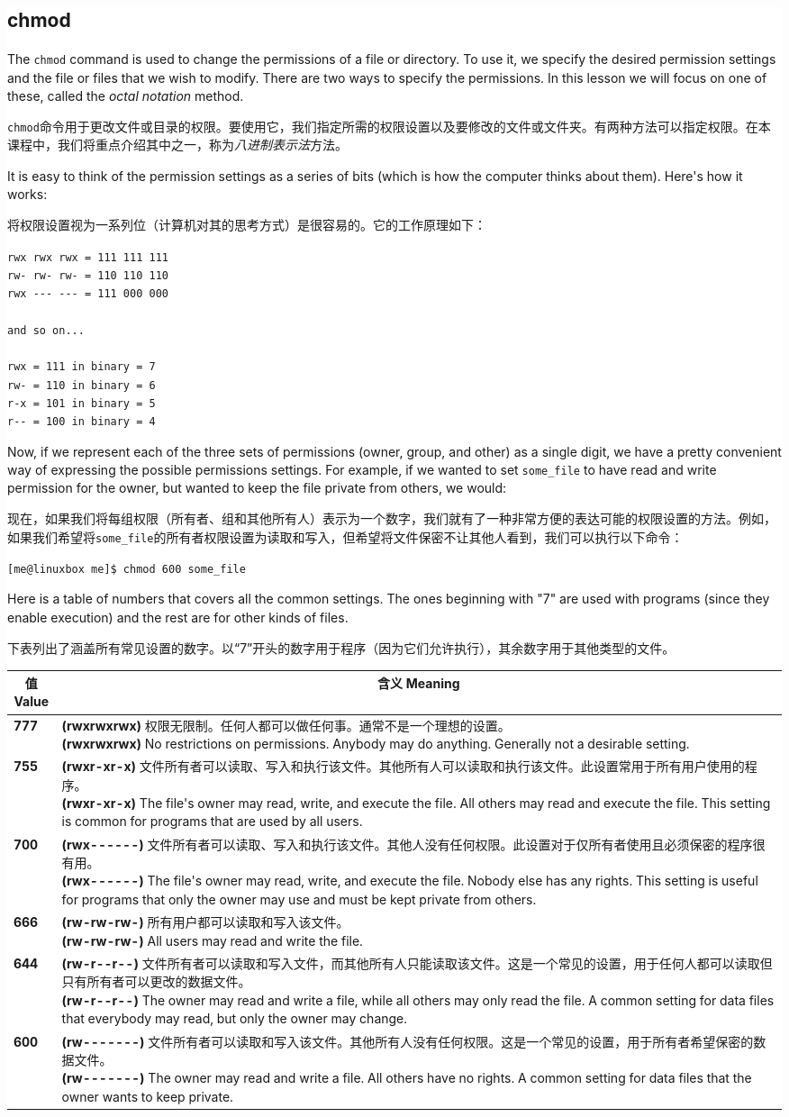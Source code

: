 

## chmod

The `chmod` command is used to change the permissions of a file or directory. To use it, we specify the desired permission settings and the file or files that we wish to modify. There are two ways to specify the permissions. In this lesson we will focus on one of these, called the *octal notation* method.

​	`chmod`命令用于更改文件或目录的权限。要使用它，我们指定所需的权限设置以及要修改的文件或文件夹。有两种方法可以指定权限。在本课程中，我们将重点介绍其中之一，称为*八进制表示法*方法。

It is easy to think of the permission settings as a series of bits (which is how the computer thinks about them). Here's how it works:

​	将权限设置视为一系列位（计算机对其的思考方式）是很容易的。它的工作原理如下：

```
rwx rwx rwx = 111 111 111
rw- rw- rw- = 110 110 110
rwx --- --- = 111 000 000

and so on...

rwx = 111 in binary = 7
rw- = 110 in binary = 6
r-x = 101 in binary = 5
r-- = 100 in binary = 4
```

Now, if we represent each of the three sets of permissions (owner, group, and other) as a single digit, we have a pretty convenient way of expressing the possible permissions settings. For example, if we wanted to set `some_file` to have read and write permission for the owner, but wanted to keep the file private from others, we would:

​	现在，如果我们将每组权限（所有者、组和其他所有人）表示为一个数字，我们就有了一种非常方便的表达可能的权限设置的方法。例如，如果我们希望将`some_file`的所有者权限设置为读取和写入，但希望将文件保密不让其他人看到，我们可以执行以下命令：

```bash
[me@linuxbox me]$ chmod 600 some_file
```

Here is a table of numbers that covers all the common settings. The ones beginning with "7" are used with programs (since they enable execution) and the rest are for other kinds of files.

​	下表列出了涵盖所有常见设置的数字。以“7”开头的数字用于程序（因为它们允许执行），其余数字用于其他类型的文件。

| **值 Value** | **含义 Meaning**                                             |
| ------------ | ------------------------------------------------------------ |
| **777**      | **(rwxrwxrwx)** 权限无限制。任何人都可以做任何事。通常不是一个理想的设置。<br />**(rwxrwxrwx)** No restrictions on permissions. Anybody may do anything. Generally not a desirable setting. |
| **755**      | **(rwxr-xr-x)** 文件所有者可以读取、写入和执行该文件。其他所有人可以读取和执行该文件。此设置常用于所有用户使用的程序。<br />**(rwxr-xr-x)** The file's owner may read, write, and execute the file. All others may read and execute the file. This setting is common for programs that are used by all users. |
| **700**      | **(rwx------)** 文件所有者可以读取、写入和执行该文件。其他人没有任何权限。此设置对于仅所有者使用且必须保密的程序很有用。<br />**(rwx------)** The file's owner may read, write, and execute the file. Nobody else has any rights. This setting is useful for programs that only the owner may use and must be kept private from others. |
| **666**      | **(rw-rw-rw-)** 所有用户都可以读取和写入该文件。<br />**(rw-rw-rw-)** All users may read and write the file. |
| **644**      | **(rw-r--r--)** 文件所有者可以读取和写入文件，而其他所有人只能读取该文件。这是一个常见的设置，用于任何人都可以读取但只有所有者可以更改的数据文件。<br />**(rw-r--r--)** The owner may read and write a file, while all others may only read the file. A common setting for data files that everybody may read, but only the owner may change. |
| **600**      | **(rw-------)** 文件所有者可以读取和写入该文件。其他所有人没有任何权限。这是一个常见的设置，用于所有者希望保密的数据文件。<br />**(rw-------)** The owner may read and write a file. All others have no rights. A common setting for data files that the owner wants to keep private. |
